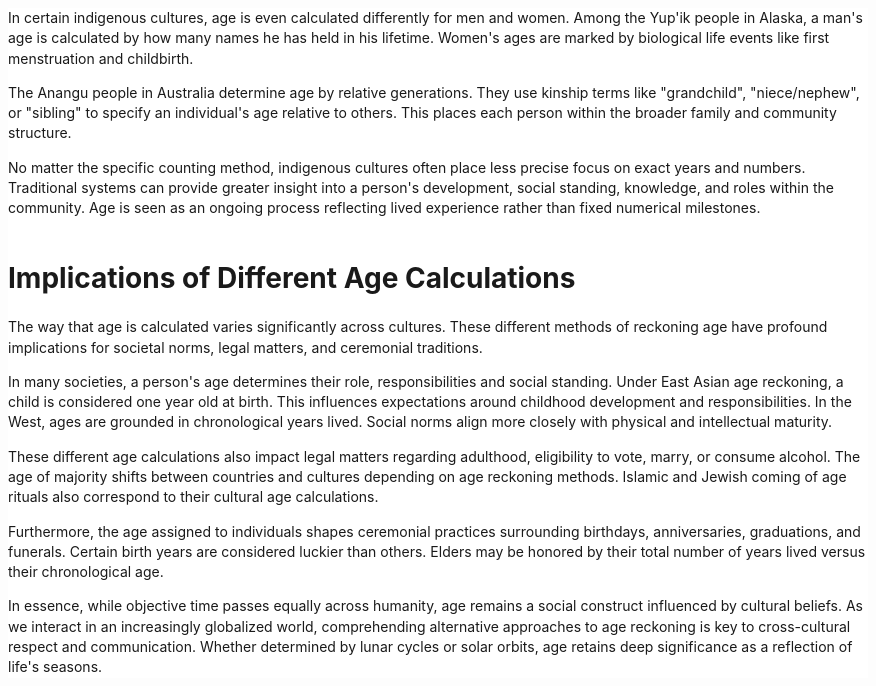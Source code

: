 In certain indigenous cultures, age is even calculated differently for men and women. Among the Yup'ik people in Alaska, a man's age is calculated by how many names he has held in his lifetime. Women's ages are marked by biological life events like first menstruation and childbirth.

The Anangu people in Australia determine age by relative generations. They use kinship terms like "grandchild", "niece/nephew", or "sibling" to specify an individual's age relative to others. This places each person within the broader family and community structure.

No matter the specific counting method, indigenous cultures often place less precise focus on exact years and numbers. Traditional systems can provide greater insight into a person's development, social standing, knowledge, and roles within the community. Age is seen as an ongoing process reflecting lived experience rather than fixed numerical milestones.

Implications of Different Age Calculations
==========================================

The way that age is calculated varies significantly across cultures. These different methods of reckoning age have profound implications for societal norms, legal matters, and ceremonial traditions.

In many societies, a person's age determines their role, responsibilities and social standing. Under East Asian age reckoning, a child is considered one year old at birth. This influences expectations around childhood development and responsibilities. In the West, ages are grounded in chronological years lived. Social norms align more closely with physical and intellectual maturity.

These different age calculations also impact legal matters regarding adulthood, eligibility to vote, marry, or consume alcohol. The age of majority shifts between countries and cultures depending on age reckoning methods. Islamic and Jewish coming of age rituals also correspond to their cultural age calculations.

Furthermore, the age assigned to individuals shapes ceremonial practices surrounding birthdays, anniversaries, graduations, and funerals. Certain birth years are considered luckier than others. Elders may be honored by their total number of years lived versus their chronological age.

In essence, while objective time passes equally across humanity, age remains a social construct influenced by cultural beliefs. As we interact in an increasingly globalized world, comprehending alternative approaches to age reckoning is key to cross-cultural respect and communication. Whether determined by lunar cycles or solar orbits, age retains deep significance as a reflection of life's seasons.
